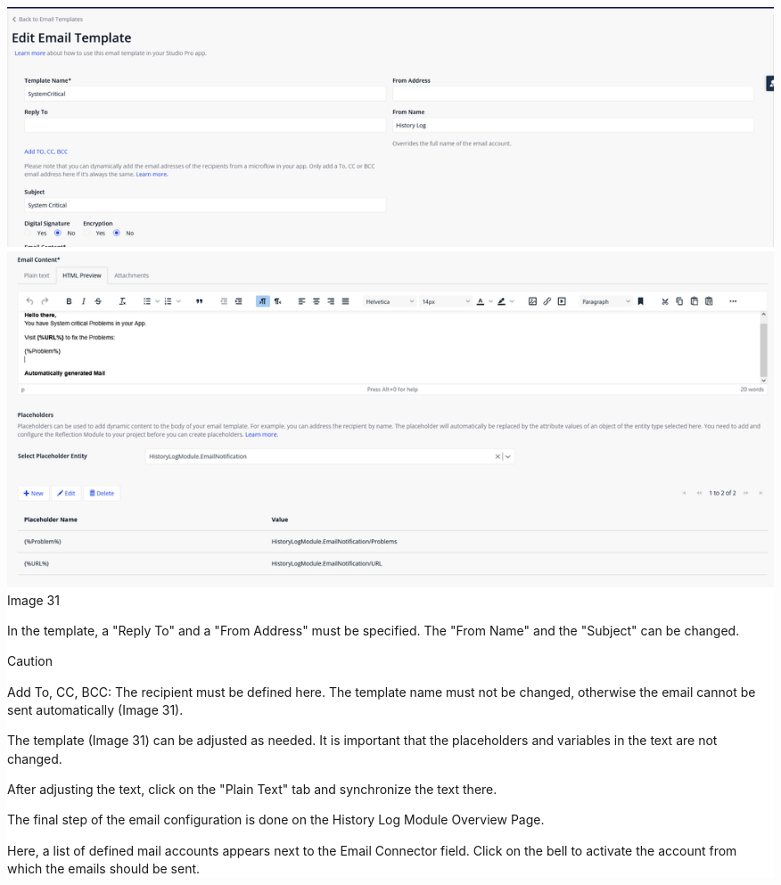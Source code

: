 ![Image 31](screenshots/Image_31.png)
![Image 32](screenshots/Image_32.png)
Image 31

In the template, a "Reply To" and a "From Address" must be specified. The "From Name" and the "Subject" can be changed.

> [!CAUTION]
> Add To, CC, BCC: The recipient must be defined here.
> The template name must not be changed, otherwise the email cannot be sent automatically (Image 31).

The template (Image 31) can be adjusted as needed. It is important that the placeholders and variables in the text are not changed.

After adjusting the text, click on the "Plain Text" tab and synchronize the text there.

The final step of the email configuration is done on the History Log Module Overview Page.

Here, a list of defined mail accounts appears next to the Email Connector field. Click on the bell to activate the account from which the emails should be sent.
